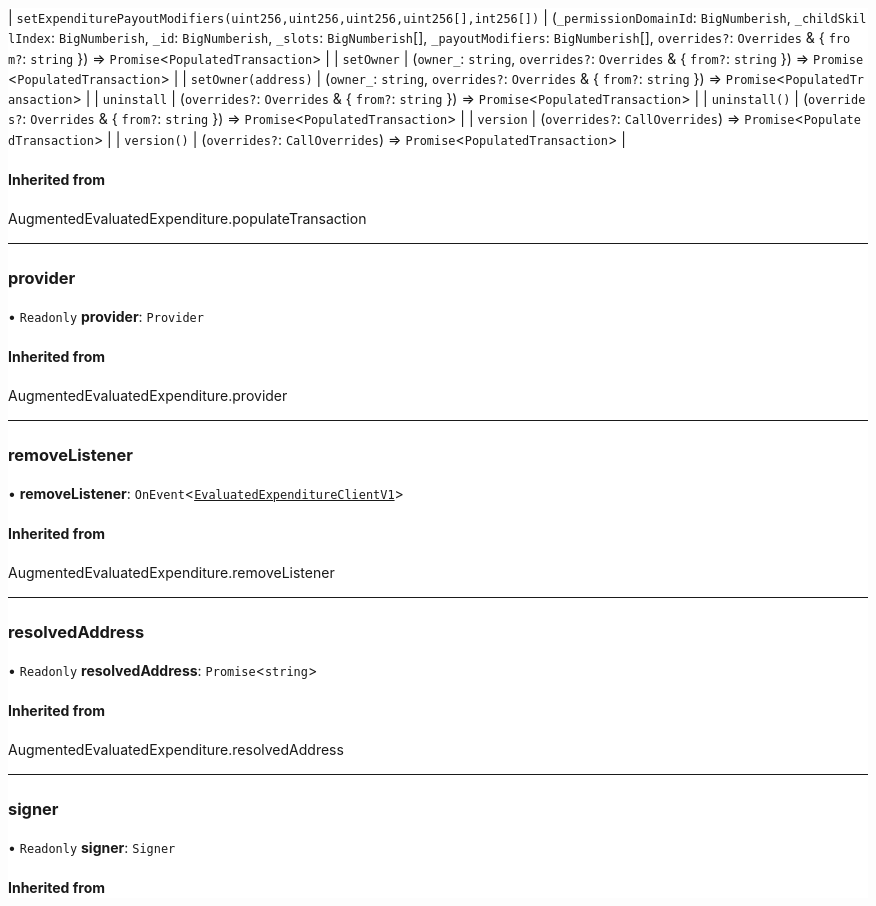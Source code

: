 | `setExpenditurePayoutModifiers(uint256,uint256,uint256,uint256[],int256[])` | (`_permissionDomainId`: `BigNumberish`, `_childSkillIndex`: `BigNumberish`, `_id`: `BigNumberish`, `_slots`: `BigNumberish`[], `_payoutModifiers`: `BigNumberish`[], `overrides?`: `Overrides` & { `from?`: `string`  }) => `Promise`<`PopulatedTransaction`\> |
| `setOwner` | (`owner_`: `string`, `overrides?`: `Overrides` & { `from?`: `string`  }) => `Promise`<`PopulatedTransaction`\> |
| `setOwner(address)` | (`owner_`: `string`, `overrides?`: `Overrides` & { `from?`: `string`  }) => `Promise`<`PopulatedTransaction`\> |
| `uninstall` | (`overrides?`: `Overrides` & { `from?`: `string`  }) => `Promise`<`PopulatedTransaction`\> |
| `uninstall()` | (`overrides?`: `Overrides` & { `from?`: `string`  }) => `Promise`<`PopulatedTransaction`\> |
| `version` | (`overrides?`: `CallOverrides`) => `Promise`<`PopulatedTransaction`\> |
| `version()` | (`overrides?`: `CallOverrides`) => `Promise`<`PopulatedTransaction`\> |

#### Inherited from

AugmentedEvaluatedExpenditure.populateTransaction

___

### provider

• `Readonly` **provider**: `Provider`

#### Inherited from

AugmentedEvaluatedExpenditure.provider

___

### removeListener

• **removeListener**: `OnEvent`<[`EvaluatedExpenditureClientV1`](EvaluatedExpenditureClientV1.md)\>

#### Inherited from

AugmentedEvaluatedExpenditure.removeListener

___

### resolvedAddress

• `Readonly` **resolvedAddress**: `Promise`<`string`\>

#### Inherited from

AugmentedEvaluatedExpenditure.resolvedAddress

___

### signer

• `Readonly` **signer**: `Signer`

#### Inherited from
